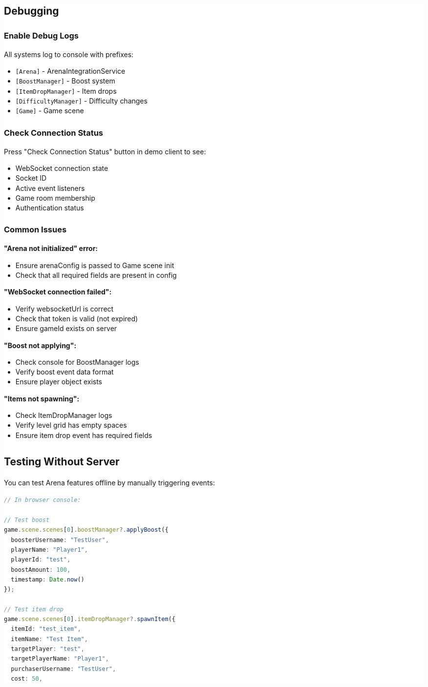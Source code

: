 ## Debugging

### Enable Debug Logs

All systems log to console with prefixes:
- `[Arena]` - ArenaIntegrationService
- `[BoostManager]` - Boost system
- `[ItemDropManager]` - Item drops
- `[DifficultyManager]` - Difficulty changes
- `[Game]` - Game scene

### Check Connection Status

Press "Check Connection Status" button in demo client to see:
- WebSocket connection state
- Socket ID
- Active event listeners
- Game room membership
- Authentication status

### Common Issues

**"Arena not initialized" error:**
- Ensure arenaConfig is passed to Game scene init
- Check that all required fields are present in config

**"WebSocket connection failed":**
- Verify websocketUrl is correct
- Check that token is valid (not expired)
- Ensure gameId exists on server

**"Boost not applying":**
- Check console for BoostManager logs
- Verify boost event data format
- Ensure player object exists

**"Items not spawning":**
- Check ItemDropManager logs
- Verify level grid has empty spaces
- Ensure item drop event has required fields

## Testing Without Server

You can test Arena features offline by manually triggering events:

```typescript
// In browser console:

// Test boost
game.scene.scenes[0].boostManager?.applyBoost({
  boosterUsername: "TestUser",
  playerName: "Player1",
  playerId: "test",
  boostAmount: 100,
  timestamp: Date.now()
});

// Test item drop
game.scene.scenes[0].itemDropManager?.spawnItem({
  itemId: "test_item",
  itemName: "Test Item",
  targetPlayer: "test",
  targetPlayerName: "Player1",
  purchaserUsername: "TestUser",
  cost: 50,
```